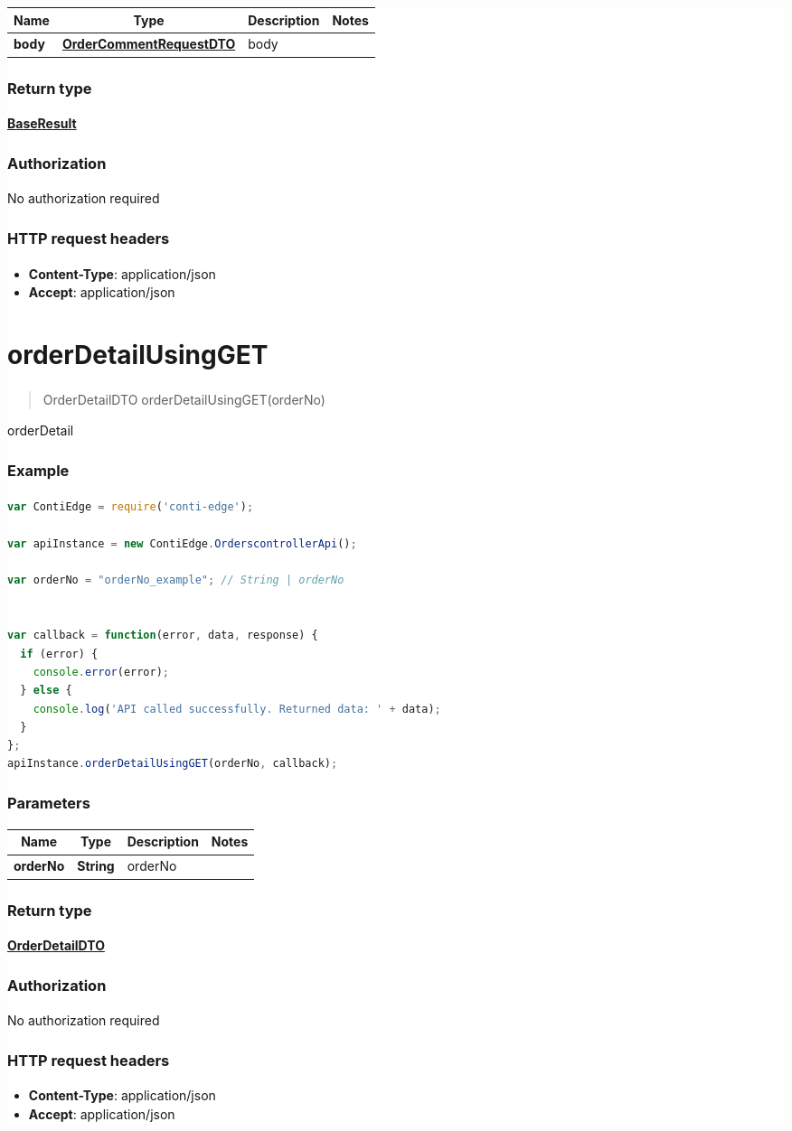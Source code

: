 Name | Type | Description  | Notes
------------- | ------------- | ------------- | -------------
 **body** | [**OrderCommentRequestDTO**](OrderCommentRequestDTO.md)| body | 

### Return type

[**BaseResult**](BaseResult.md)

### Authorization

No authorization required

### HTTP request headers

 - **Content-Type**: application/json
 - **Accept**: application/json

<a name="orderDetailUsingGET"></a>
# **orderDetailUsingGET**
> OrderDetailDTO orderDetailUsingGET(orderNo)

orderDetail

### Example
```javascript
var ContiEdge = require('conti-edge');

var apiInstance = new ContiEdge.OrderscontrollerApi();

var orderNo = "orderNo_example"; // String | orderNo


var callback = function(error, data, response) {
  if (error) {
    console.error(error);
  } else {
    console.log('API called successfully. Returned data: ' + data);
  }
};
apiInstance.orderDetailUsingGET(orderNo, callback);
```

### Parameters

Name | Type | Description  | Notes
------------- | ------------- | ------------- | -------------
 **orderNo** | **String**| orderNo | 

### Return type

[**OrderDetailDTO**](OrderDetailDTO.md)

### Authorization

No authorization required

### HTTP request headers

 - **Content-Type**: application/json
 - **Accept**: application/json

